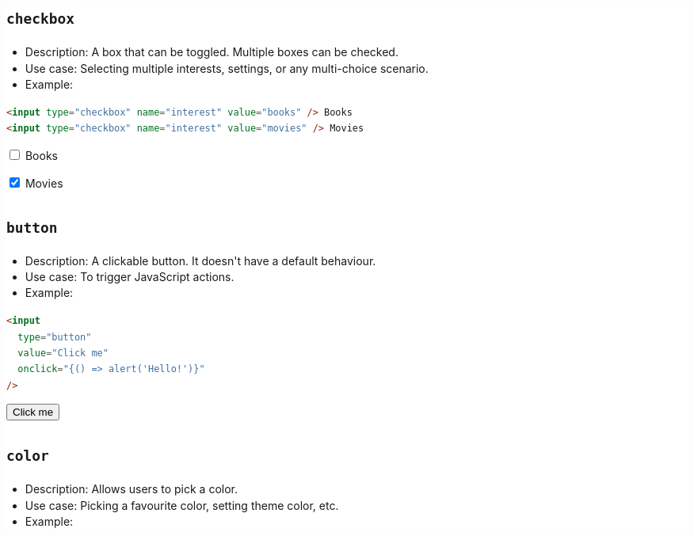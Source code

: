 ## `checkbox`

- Description: A box that can be toggled. Multiple boxes can be
  checked.
- Use case: Selecting multiple interests, settings, or any
  multi-choice scenario.
- Example:

```html
<input type="checkbox" name="interest" value="books" /> Books
<input type="checkbox" name="interest" value="movies" /> Movies
```

<input
  type="checkbox"
  name="interest"
  value="books"
  class="checkbox checkbox-primary"
/> Books

<input
  type="checkbox"
  name="interest"
  value="movies"
  class="checkbox checkbox-primary"
  checked
/> Movies

## `button`

- Description: A clickable button. It doesn't have a default
  behaviour.
- Use case: To trigger JavaScript actions.
- Example:

```html
<input
  type="button"
  value="Click me"
  onclick="{() => alert('Hello!')}"
/>
```

<input
  type="button"
  value="Click me"
  onclick="{() => alert('Hello!')}"
  class="btn btn-primary"
/>

## `color`

- Description: Allows users to pick a color.
- Use case: Picking a favourite color, setting theme color, etc.
- Example:
